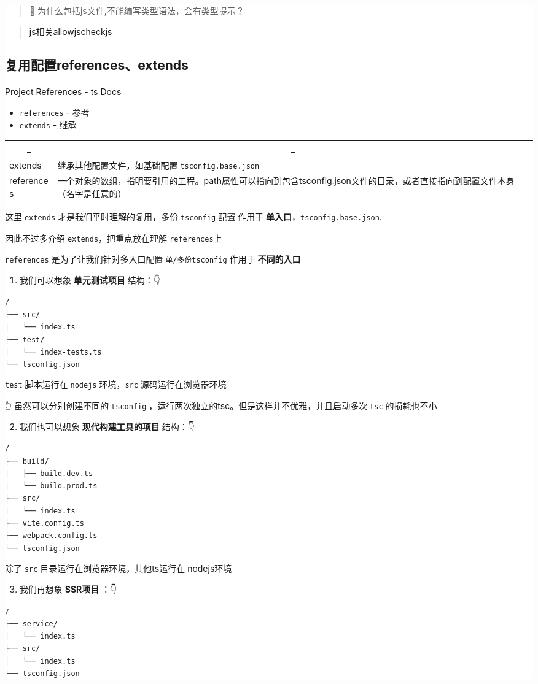 > 🤔 为什么包括js文件,不能编写类型语法，会有类型提示？

> [js相关allowjscheckjs](#js相关allowjs-checkjs)

## 复用配置references、extends

[Project References - ts Docs](https://www.typescriptlang.org/docs/handbook/project-references.html)

- `references` - 参考
- `extends` - 继承

| _ | _ |
|--- | ---|
| extends | 继承其他配置文件，如基础配置 `tsconfig.base.json`
| references | 一个对象的数组，指明要引用的工程。path属性可以指向到包含tsconfig.json文件的目录，或者直接指向到配置文件本身（名字是任意的）

这里 `extends` 才是我们平时理解的复用，多份 `tsconfig` 配置 作用于 **单入口**，`tsconfig.base.json`.

因此不过多介绍 `extends`，把重点放在理解 `references`上

`references` 是为了让我们针对多入口配置 `单/多份tsconfig` 作用于 **不同的入口**

1. 我们可以想象 **单元测试项目** 结构：👇
```
/
├── src/
│   └── index.ts
├── test/
│   └── index-tests.ts
└── tsconfig.json
```

`test` 脚本运行在 `nodejs` 环境，`src` 源码运行在浏览器环境

👆 虽然可以分别创建不同的 `tsconfig` ，运行两次独立的tsc。但是这样并不优雅，并且启动多次 `tsc` 的损耗也不小

2. 我们也可以想象 **现代构建工具的项目** 结构：👇
```
/
├── build/
│   ├── build.dev.ts
│   └── build.prod.ts
├── src/
│   └── index.ts
├── vite.config.ts
├── webpack.config.ts
└── tsconfig.json
```

除了 `src` 目录运行在浏览器环境，其他ts运行在 nodejs环境

3. 我们再想象 **SSR项目** ：👇
```
/
├── service/
│   └── index.ts
├── src/
│   └── index.ts
└── tsconfig.json
```
